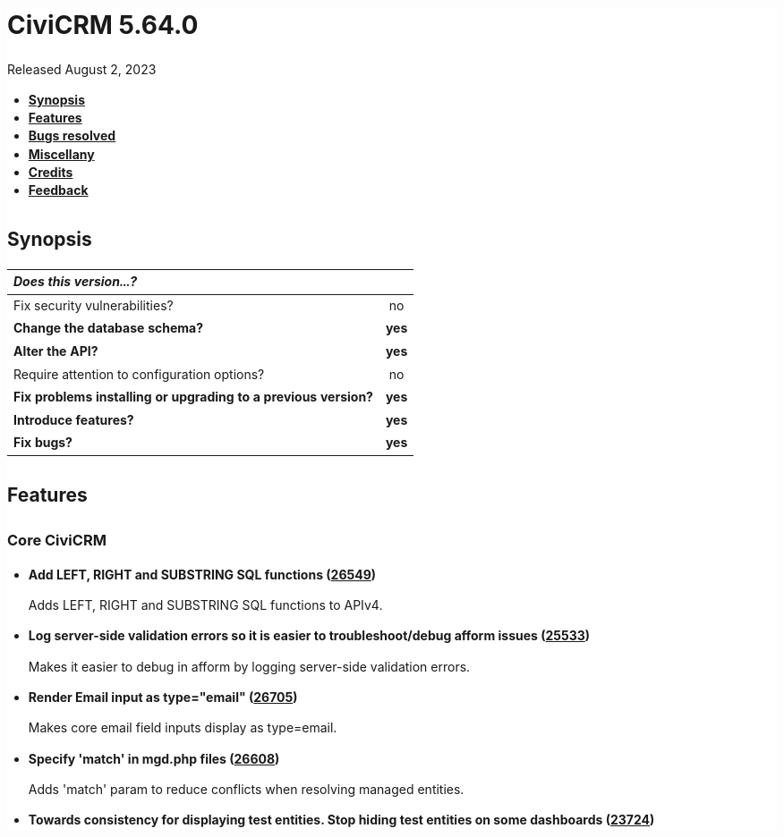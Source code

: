 # CiviCRM 5.64.0

Released August 2, 2023

- **[Synopsis](#synopsis)**
- **[Features](#features)**
- **[Bugs resolved](#bugs)**
- **[Miscellany](#misc)**
- **[Credits](#credits)**
- **[Feedback](#feedback)**

## <a name="synopsis"></a>Synopsis

| *Does this version...?*                                         |         |
|:--------------------------------------------------------------- |:-------:|
| Fix security vulnerabilities?                                   |   no    |
| **Change the database schema?**                                 | **yes** |
| **Alter the API?**                                              | **yes** |
| Require attention to configuration options?                     |   no    |
| **Fix problems installing or upgrading to a previous version?** | **yes** |
| **Introduce features?**                                         | **yes** |
| **Fix bugs?**                                                   | **yes** |

## <a name="features"></a>Features

### Core CiviCRM

- **Add LEFT, RIGHT and SUBSTRING SQL functions
  ([26549](https://github.com/civicrm/civicrm-core/pull/26549))**

  Adds LEFT, RIGHT and SUBSTRING SQL functions to APIv4.

- **Log server-side validation errors so it is easier to troubleshoot/debug
  afform issues ([25533](https://github.com/civicrm/civicrm-core/pull/25533))**

  Makes it easier to debug in afform by logging server-side validation errors.

- **Render Email input as type="email"
  ([26705](https://github.com/civicrm/civicrm-core/pull/26705))**

  Makes core email field inputs display as type=email.

- **Specify 'match' in mgd.php files
  ([26608](https://github.com/civicrm/civicrm-core/pull/26608))**

  Adds 'match' param to reduce conflicts when resolving managed entities.

- **Towards consistency for displaying test entities. Stop hiding test entities
  on some dashboards
  ([23724](https://github.com/civicrm/civicrm-core/pull/23724))**
